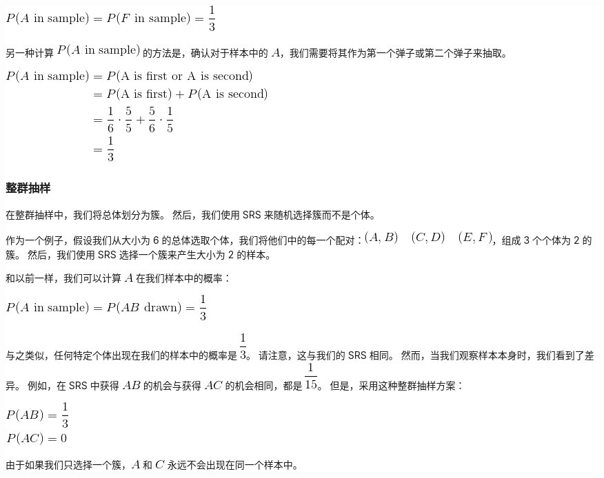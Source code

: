 ![P(A \text{ in sample}) = P(F \text{ in sample}) = \frac{1}{3}](img/tex-4c3e4d06b33339c2972345ab3b86e312.gif)

另一种计算 ![ P(A \text{ in sample}) ](img/tex-cc197a2629da3459df32e6fa7c6f234f.gif) 的方法是，确认对于样本中的 ![A](img/tex-7fc56270e7a70fa81a5935b72eacbe29.gif)，我们需要将其作为第一个弹子或第二个弹子来抽取。

![\begin{aligned} P(A \text{ in sample}) &= P(\text{A is first or A is second}) \\ &= P(\text{A is first}) + P(\text{A is second}) \\ &= \frac{1}{6} \cdot \frac{5}{5} + \frac{5}{6} \cdot \frac{1}{5} \\ &= \frac{1}{3} \\ \end{aligned}](img/tex-e362e2ca8fc64b381822c19a54c5c9ab.gif)

### 整群抽样

在整群抽样中，我们将总体划分为簇。 然后，我们使用 SRS 来随机选择簇而不是个体。

作为一个例子，假设我们从大小为 6 的总体选取个体，我们将他们中的每一个配对：![ (A,B)\quad (C,D) \quad (E,F) ](img/tex-cdfdac1d7a23b2ba11787c5e4e6f118d.gif)，组成 3 个个体为 2 的簇。 然后，我们使用 SRS 选择一个簇来产生大小为 2 的样本。

和以前一样，我们可以计算 ![A](img/tex-7fc56270e7a70fa81a5935b72eacbe29.gif) 在我们样本中的概率：

![P(A \text{ in sample}) = P(AB \text{ drawn}) = \frac{1}{3}](img/tex-d01f63b6ba39b3c0633a67018c4ca39e.gif)

与之类似，任何特定个体出现在我们的样本中的概率是 ![ \frac{1}{3}](img/tex-7c1bc20c016ab66f2b43e99fbf038c45.gif)。 请注意，这与我们的 SRS 相同。 然而，当我们观察样本本身时，我们看到了差异。 例如，在 SRS 中获得 ![AB](img/tex-b86fc6b051f63d73de262d4c34e3a0a9.gif) 的机会与获得 ![AC](img/tex-4144e097d2fa7a491cec2a7a4322f2bc.gif) 的机会相同，都是 ![\frac{1}{15}](img/tex-56e7f66d849d2a6c1a430d38565c2e35.gif)。 但是，采用这种整群抽样方案：

![\begin{aligned} P(AB) &= \frac{1}{3} \\ P(AC) &= 0 \end{aligned}](img/tex-d6e0ba2ab427ca9639fc8c8b0eeadb15.gif)

由于如果我们只选择一个簇，![A](img/tex-7fc56270e7a70fa81a5935b72eacbe29.gif) 和 ![C](img/tex-0d61f8370cad1d412f80b84d143e1257.gif) 永远不会出现在同一个样本中。
